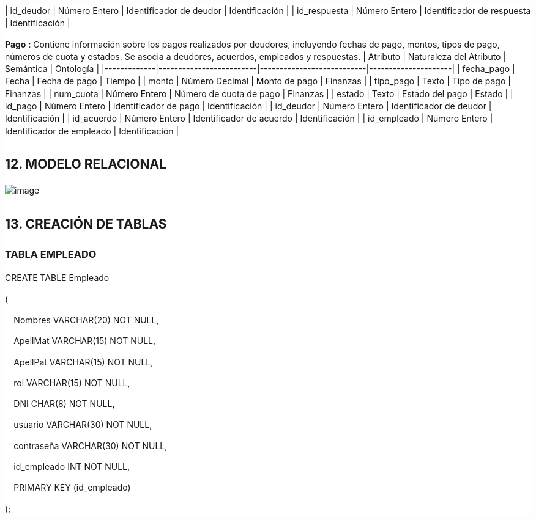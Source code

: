 | id_deudor       | Número Entero           | Identificador de deudor   | Identificación      |
| id_respuesta    | Número Entero           | Identificador de respuesta | Identificación      |

**Pago** : Contiene información sobre los pagos realizados por deudores, incluyendo fechas de pago, montos, tipos de pago, números de cuota y estados. Se asocia a deudores, acuerdos, empleados y respuestas.
| Atributo    | Naturaleza del Atributo | Semántica                  | Ontología           |
|-------------|-------------------------|---------------------------|---------------------|
| fecha_pago  | Fecha                   | Fecha de pago              | Tiempo              |
| monto       | Número Decimal          | Monto de pago              | Finanzas            |
| tipo_pago   | Texto                   | Tipo de pago               | Finanzas            |
| num_cuota   | Número Entero           | Número de cuota de pago    | Finanzas            |
| estado      | Texto                   | Estado del pago            | Estado              |
| id_pago     | Número Entero           | Identificador de pago      | Identificación      |
| id_deudor   | Número Entero           | Identificador de deudor    | Identificación      |
| id_acuerdo  | Número Entero           | Identificador de acuerdo   | Identificación      |
| id_empleado | Número Entero           | Identificador de empleado  | Identificación      |

## 12. MODELO RELACIONAL
![image](https://github.com/EdwinSotto12311/GRUPO1DBD/assets/144966920/3bc2b010-7f7d-4fad-8cbe-606ebcc51269)


## 13. CREACIÓN DE TABLAS
### TABLA EMPLEADO
CREATE TABLE Empleado

(

`  `Nombres VARCHAR(20) NOT NULL,

`  `ApellMat VARCHAR(15) NOT NULL,

`  `ApellPat VARCHAR(15) NOT NULL,

`  `rol VARCHAR(15) NOT NULL,

`  `DNI CHAR(8) NOT NULL,

`  `usuario VARCHAR(30) NOT NULL,

`  `contraseña VARCHAR(30) NOT NULL,

`  `id\_empleado INT NOT NULL,

`  `PRIMARY KEY (id\_empleado)

);
